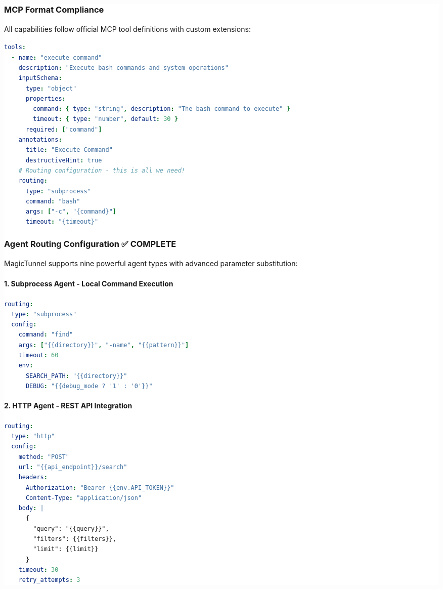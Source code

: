 ### MCP Format Compliance
All capabilities follow official MCP tool definitions with custom extensions:

```yaml
tools:
  - name: "execute_command"
    description: "Execute bash commands and system operations"
    inputSchema:
      type: "object"
      properties:
        command: { type: "string", description: "The bash command to execute" }
        timeout: { type: "number", default: 30 }
      required: ["command"]
    annotations:
      title: "Execute Command"
      destructiveHint: true
    # Routing configuration - this is all we need!
    routing:
      type: "subprocess"
      command: "bash"
      args: ["-c", "{command}"]
      timeout: "{timeout}"
```

### Agent Routing Configuration ✅ **COMPLETE**

MagicTunnel supports nine powerful agent types with advanced parameter substitution:

#### 1. **Subprocess Agent** - Local Command Execution
```yaml
routing:
  type: "subprocess"
  config:
    command: "find"
    args: ["{{directory}}", "-name", "{{pattern}}"]
    timeout: 60
    env:
      SEARCH_PATH: "{{directory}}"
      DEBUG: "{{debug_mode ? '1' : '0'}}"
```

#### 2. **HTTP Agent** - REST API Integration
```yaml
routing:
  type: "http"
  config:
    method: "POST"
    url: "{{api_endpoint}}/search"
    headers:
      Authorization: "Bearer {{env.API_TOKEN}}"
      Content-Type: "application/json"
    body: |
      {
        "query": "{{query}}",
        "filters": {{filters}},
        "limit": {{limit}}
      }
    timeout: 30
    retry_attempts: 3
```
